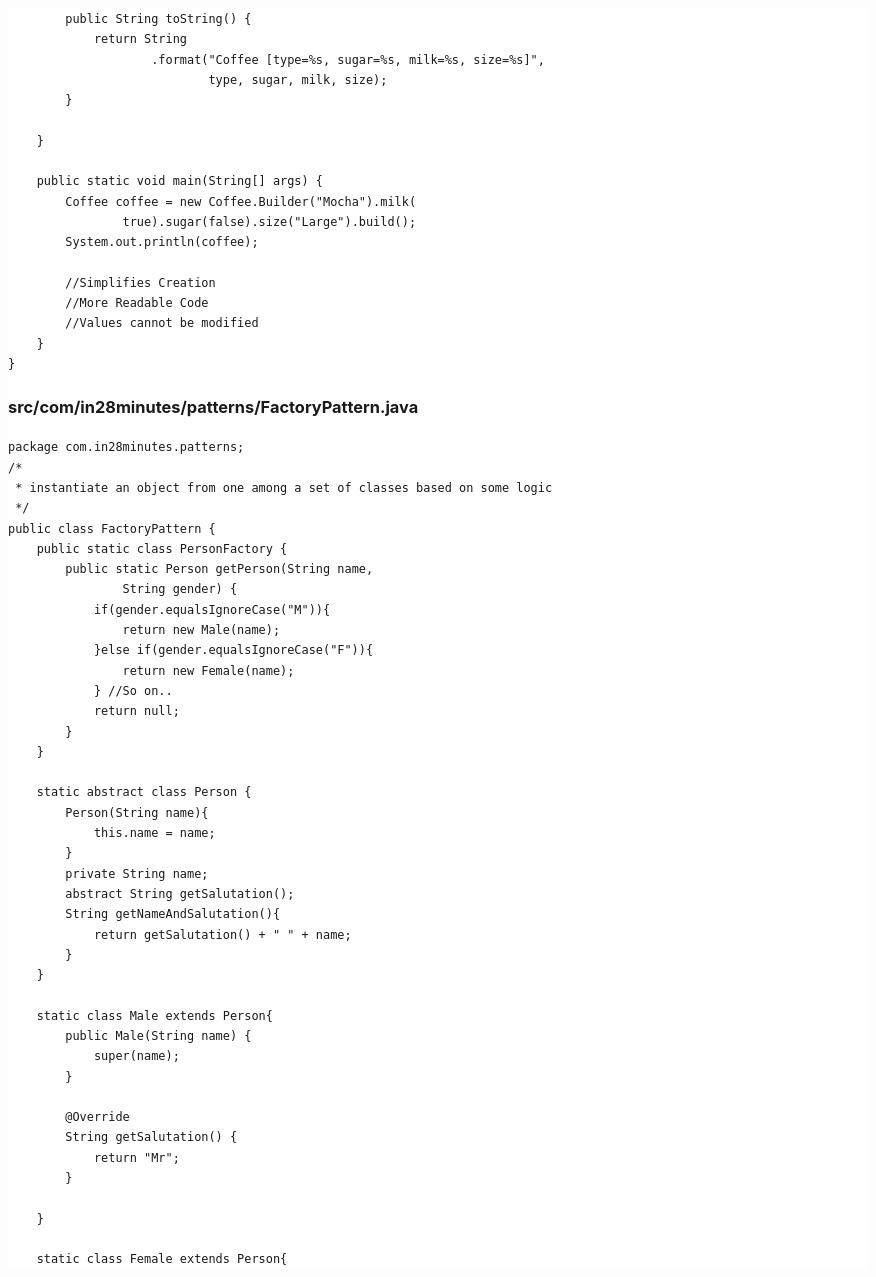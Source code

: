 ```
		public String toString() {
			return String
					.format("Coffee [type=%s, sugar=%s, milk=%s, size=%s]",
							type, sugar, milk, size);
		}

	}

	public static void main(String[] args) {
		Coffee coffee = new Coffee.Builder("Mocha").milk(
				true).sugar(false).size("Large").build();
		System.out.println(coffee);
		
		//Simplifies Creation
		//More Readable Code
		//Values cannot be modified
	}
}
```
### src/com/in28minutes/patterns/FactoryPattern.java
```
package com.in28minutes.patterns;
/*
 * instantiate an object from one among a set of classes based on some logic
 */
public class FactoryPattern {
	public static class PersonFactory {
		public static Person getPerson(String name,
				String gender) {
			if(gender.equalsIgnoreCase("M")){
				return new Male(name);
			}else if(gender.equalsIgnoreCase("F")){
				return new Female(name);
			} //So on..
			return null;
		}
	}

	static abstract class Person {
		Person(String name){
			this.name = name;
		}
		private String name;
		abstract String getSalutation();
		String getNameAndSalutation(){
			return getSalutation() + " " + name;
		}
	}
	
	static class Male extends Person{
		public Male(String name) {
			super(name);
		}

		@Override
		String getSalutation() {
			return "Mr";
		}
		
	}
	
	static class Female extends Person{
```